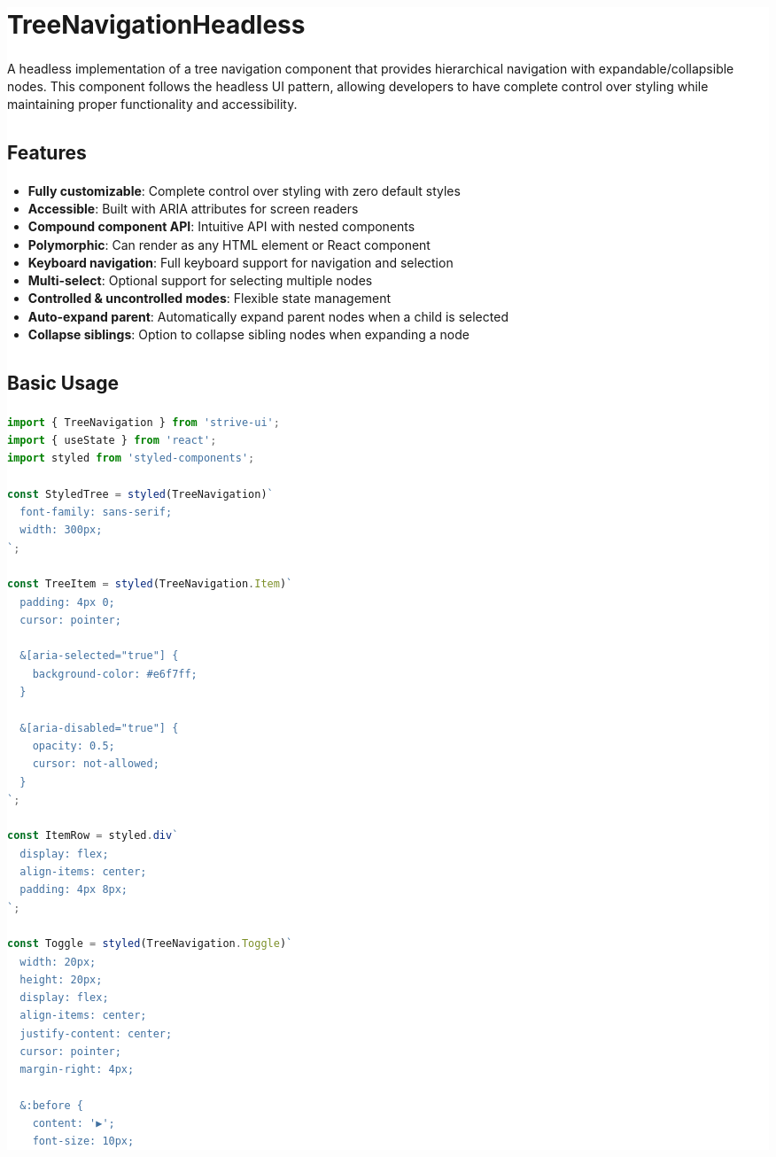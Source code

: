 # TreeNavigationHeadless

A headless implementation of a tree navigation component that provides hierarchical navigation with expandable/collapsible nodes. This component follows the headless UI pattern, allowing developers to have complete control over styling while maintaining proper functionality and accessibility.

## Features

- **Fully customizable**: Complete control over styling with zero default styles
- **Accessible**: Built with ARIA attributes for screen readers
- **Compound component API**: Intuitive API with nested components
- **Polymorphic**: Can render as any HTML element or React component
- **Keyboard navigation**: Full keyboard support for navigation and selection
- **Multi-select**: Optional support for selecting multiple nodes
- **Controlled & uncontrolled modes**: Flexible state management
- **Auto-expand parent**: Automatically expand parent nodes when a child is selected
- **Collapse siblings**: Option to collapse sibling nodes when expanding a node

## Basic Usage

```jsx
import { TreeNavigation } from 'strive-ui';
import { useState } from 'react';
import styled from 'styled-components';

const StyledTree = styled(TreeNavigation)`
  font-family: sans-serif;
  width: 300px;
`;

const TreeItem = styled(TreeNavigation.Item)`
  padding: 4px 0;
  cursor: pointer;
  
  &[aria-selected="true"] {
    background-color: #e6f7ff;
  }
  
  &[aria-disabled="true"] {
    opacity: 0.5;
    cursor: not-allowed;
  }
`;

const ItemRow = styled.div`
  display: flex;
  align-items: center;
  padding: 4px 8px;
`;

const Toggle = styled(TreeNavigation.Toggle)`
  width: 20px;
  height: 20px;
  display: flex;
  align-items: center;
  justify-content: center;
  cursor: pointer;
  margin-right: 4px;
  
  &:before {
    content: '▶';
    font-size: 10px;
```